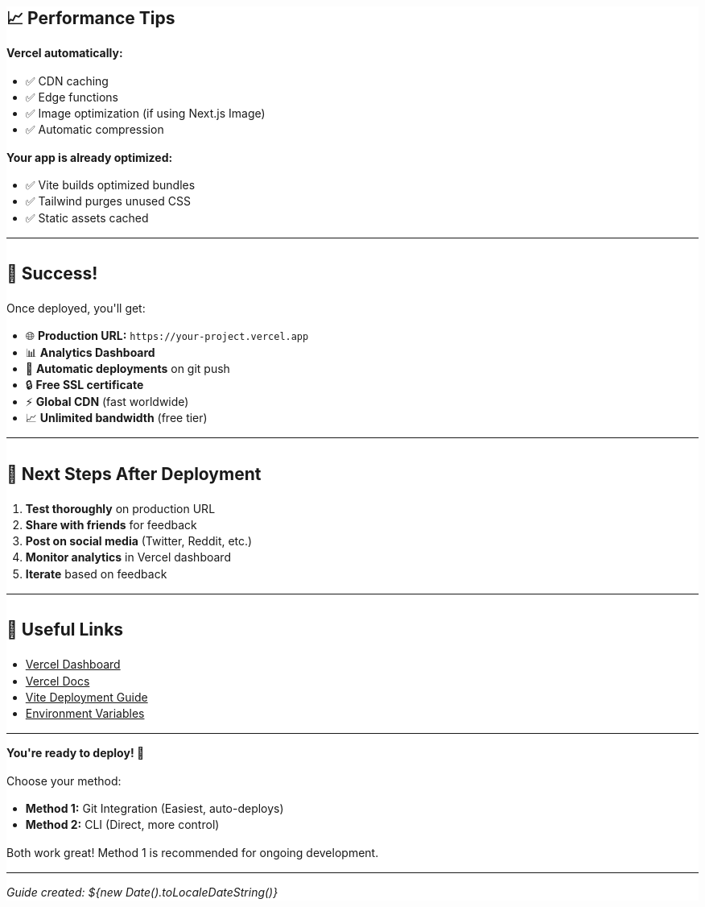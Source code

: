 
## 📈 Performance Tips

**Vercel automatically:**
- ✅ CDN caching
- ✅ Edge functions
- ✅ Image optimization (if using Next.js Image)
- ✅ Automatic compression

**Your app is already optimized:**
- ✅ Vite builds optimized bundles
- ✅ Tailwind purges unused CSS
- ✅ Static assets cached

---

## 🎉 Success!

Once deployed, you'll get:

- 🌐 **Production URL:** `https://your-project.vercel.app`
- 📊 **Analytics Dashboard**
- 🔄 **Automatic deployments** on git push
- 🔒 **Free SSL certificate**
- ⚡ **Global CDN** (fast worldwide)
- 📈 **Unlimited bandwidth** (free tier)

---

## 📝 Next Steps After Deployment

1. **Test thoroughly** on production URL
2. **Share with friends** for feedback
3. **Post on social media** (Twitter, Reddit, etc.)
4. **Monitor analytics** in Vercel dashboard
5. **Iterate** based on feedback

---

## 🔗 Useful Links

- [Vercel Dashboard](https://vercel.com/dashboard)
- [Vercel Docs](https://vercel.com/docs)
- [Vite Deployment Guide](https://vitejs.dev/guide/static-deploy.html#vercel)
- [Environment Variables](https://vercel.com/docs/concepts/projects/environment-variables)

---

**You're ready to deploy! 🚀**

Choose your method:
- **Method 1:** Git Integration (Easiest, auto-deploys)
- **Method 2:** CLI (Direct, more control)

Both work great! Method 1 is recommended for ongoing development.

---

*Guide created: ${new Date().toLocaleDateString()}*

